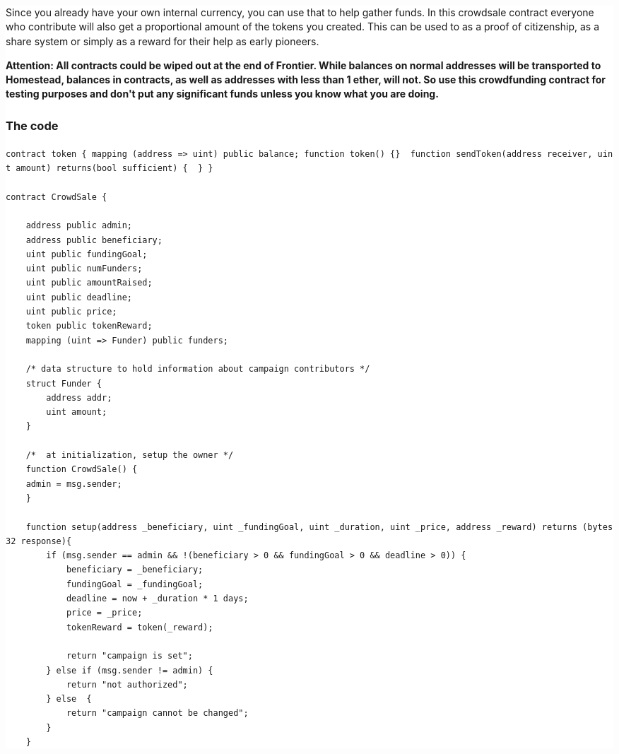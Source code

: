 Since you already have your own internal currency, you can use that to help gather funds. In this crowdsale contract everyone who contribute will also get a proportional amount of the tokens you created. This can be used to as a proof of citizenship, as a share system or simply as a reward for their help as early pioneers.

**Attention: All contracts could be wiped out at the end of Frontier. While balances on normal addresses will be transported to Homestead, balances in contracts, as well as addresses with less than 1 ether, will not. So use this crowdfunding contract for testing purposes and don't put any significant funds unless you know what you are doing.**

### The code

    contract token { mapping (address => uint) public balance; function token() {}  function sendToken(address receiver, uint amount) returns(bool sufficient) {  } }

    contract CrowdSale {
        
        address public admin;
        address public beneficiary;
        uint public fundingGoal;
        uint public numFunders;
        uint public amountRaised;
        uint public deadline;
        uint public price;
        token public tokenReward;   
        mapping (uint => Funder) public funders;
        
        /* data structure to hold information about campaign contributors */
        struct Funder {
            address addr;
            uint amount;
        }
        
        /*  at initialization, setup the owner */
        function CrowdSale() {
        admin = msg.sender;
        }   
        
        function setup(address _beneficiary, uint _fundingGoal, uint _duration, uint _price, address _reward) returns (bytes32 response){
            if (msg.sender == admin && !(beneficiary > 0 && fundingGoal > 0 && deadline > 0)) {
                beneficiary = _beneficiary;
                fundingGoal = _fundingGoal;
                deadline = now + _duration * 1 days;
                price = _price;
                tokenReward = token(_reward);
                
                return "campaign is set";
            } else if (msg.sender != admin) {
                return "not authorized";
            } else  {
                return "campaign cannot be changed";
            }
        }
        